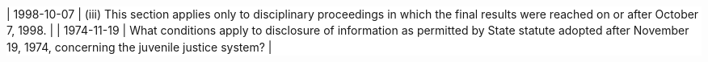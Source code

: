 | 1998-10-07 | (iii) This section applies only to disciplinary proceedings in which the final results were reached on or after October 7, 1998.                                                                                                                                                               |
| 1974-11-19 | What conditions apply to disclosure of information as permitted by State statute adopted after November 19, 1974, concerning the juvenile justice system?                                                                                                                                      |


